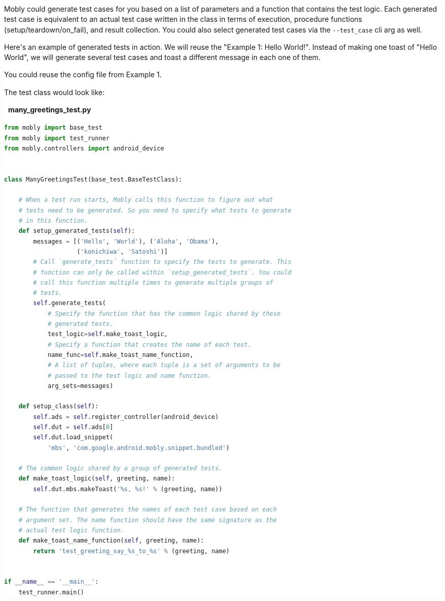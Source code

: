Mobly could generate test cases for you based on a list of parameters and a
function that contains the test logic. Each generated test case is equivalent
to an actual test case written in the class in terms of execution, procedure
functions (setup/teardown/on_fail), and result collection. You could also
select generated test cases via the `--test_case` cli arg as well.


Here's an example of generated tests in action. We will reuse the "Example 1:
Hello World!". Instead of making one toast of "Hello World", we will generate
several test cases and toast a different message in each one of them.

You could reuse the config file from Example 1.

The test class would look like:

 
**many_greetings_test.py**
 
```python
from mobly import base_test
from mobly import test_runner
from mobly.controllers import android_device


class ManyGreetingsTest(base_test.BaseTestClass):

    # When a test run starts, Mobly calls this function to figure out what
    # tests need to be generated. So you need to specify what tests to generate
    # in this function.
    def setup_generated_tests(self):
        messages = [('Hello', 'World'), ('Aloha', 'Obama'),
                    ('konichiwa', 'Satoshi')]
        # Call `generate_tests` function to specify the tests to generate. This
        # function can only be called within `setup_generated_tests`. You could
        # call this function multiple times to generate multiple groups of
        # tests.
        self.generate_tests(
            # Specify the function that has the common logic shared by these
            # generated tests.
            test_logic=self.make_toast_logic,
            # Specify a function that creates the name of each test.
            name_func=self.make_toast_name_function,
            # A list of tuples, where each tuple is a set of arguments to be
            # passed to the test logic and name function.
            arg_sets=messages)

    def setup_class(self):
        self.ads = self.register_controller(android_device)
        self.dut = self.ads[0]
        self.dut.load_snippet(
            'mbs', 'com.google.android.mobly.snippet.bundled')

    # The common logic shared by a group of generated tests.
    def make_toast_logic(self, greeting, name):
        self.dut.mbs.makeToast('%s, %s!' % (greeting, name))

    # The function that generates the names of each test case based on each
    # argument set. The name function should have the same signature as the
    # actual test logic function.
    def make_toast_name_function(self, greeting, name):
        return 'test_greeting_say_%s_to_%s' % (greeting, name)


if __name__ == '__main__':
    test_runner.main()
```
